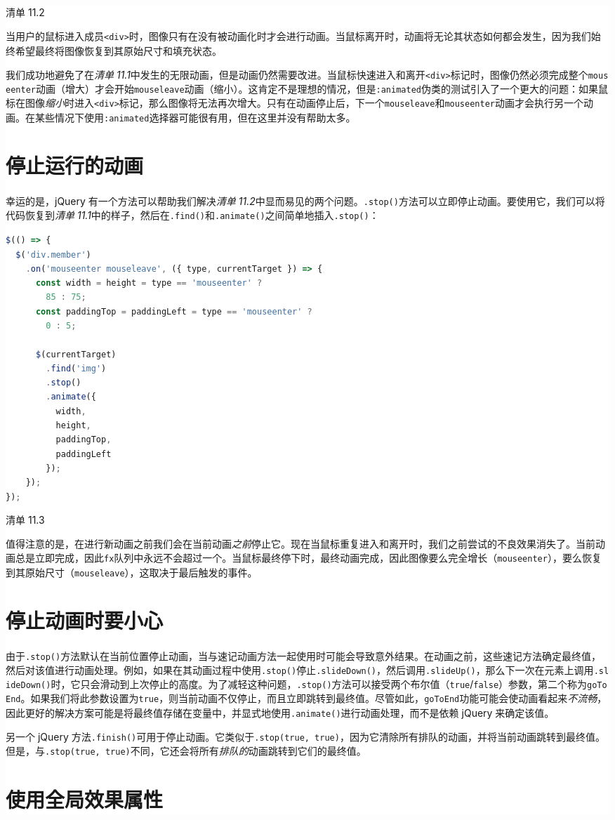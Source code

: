 清单 11.2

当用户的鼠标进入成员`<div>`时，图像只有在没有被动画化时才会进行动画。当鼠标离开时，动画将无论其状态如何都会发生，因为我们始终希望最终将图像恢复到其原始尺寸和填充状态。

我们成功地避免了在*清单 11.1*中发生的无限动画，但是动画仍然需要改进。当鼠标快速进入和离开`<div>`标记时，图像仍然必须完成整个`mouseenter`动画（增大）才会开始`mouseleave`动画（缩小）。这肯定不是理想的情况，但是`:animated`伪类的测试引入了一个更大的问题：如果鼠标在图像*缩小*时进入`<div>`标记，那么图像将无法再次增大。只有在动画停止后，下一个`mouseleave`和`mouseenter`动画才会执行另一个动画。在某些情况下使用`:animated`选择器可能很有用，但在这里并没有帮助太多。

# 停止运行的动画

幸运的是，jQuery 有一个方法可以帮助我们解决*清单 11.2*中显而易见的两个问题。`.stop()`方法可以立即停止动画。要使用它，我们可以将代码恢复到*清单 11.1*中的样子，然后在`.find()`和`.animate()`之间简单地插入`.stop()`：

```js
$(() => {
  $('div.member')
    .on('mouseenter mouseleave', ({ type, currentTarget }) => {
      const width = height = type == 'mouseenter' ?
        85 : 75;
      const paddingTop = paddingLeft = type == 'mouseenter' ?
        0 : 5;

      $(currentTarget)
        .find('img')
        .stop()
        .animate({
          width,
          height,
          paddingTop,
          paddingLeft
        });
    });
});

```

清单 11.3

值得注意的是，在进行新动画之前我们会在当前动画*之前*停止它。现在当鼠标重复进入和离开时，我们之前尝试的不良效果消失了。当前动画总是立即完成，因此`fx`队列中永远不会超过一个。当鼠标最终停下时，最终动画完成，因此图像要么完全增长（`mouseenter`），要么恢复到其原始尺寸（`mouseleave`），这取决于最后触发的事件。

# 停止动画时要小心

由于`.stop()`方法默认在当前位置停止动画，当与速记动画方法一起使用时可能会导致意外结果。在动画之前，这些速记方法确定最终值，然后对该值进行动画处理。例如，如果在其动画过程中使用`.stop()`停止`.slideDown()`，然后调用`.slideUp()`，那么下一次在元素上调用`.slideDown()`时，它只会滑动到上次停止的高度。为了减轻这种问题，`.stop()`方法可以接受两个布尔值（`true`/`false`）参数，第二个称为`goToEnd`。如果我们将此参数设置为`true`，则当前动画不仅停止，而且立即跳转到最终值。尽管如此，`goToEnd`功能可能会使动画看起来*不流畅*，因此更好的解决方案可能是将最终值存储在变量中，并显式地使用`.animate()`进行动画处理，而不是依赖 jQuery 来确定该值。

另一个 jQuery 方法`.finish()`可用于停止动画。它类似于`.stop(true, true)`，因为它清除所有排队的动画，并将当前动画跳转到最终值。但是，与`.stop(true, true)`不同，它还会将所有*排队的*动画跳转到它们的最终值。

# 使用全局效果属性
